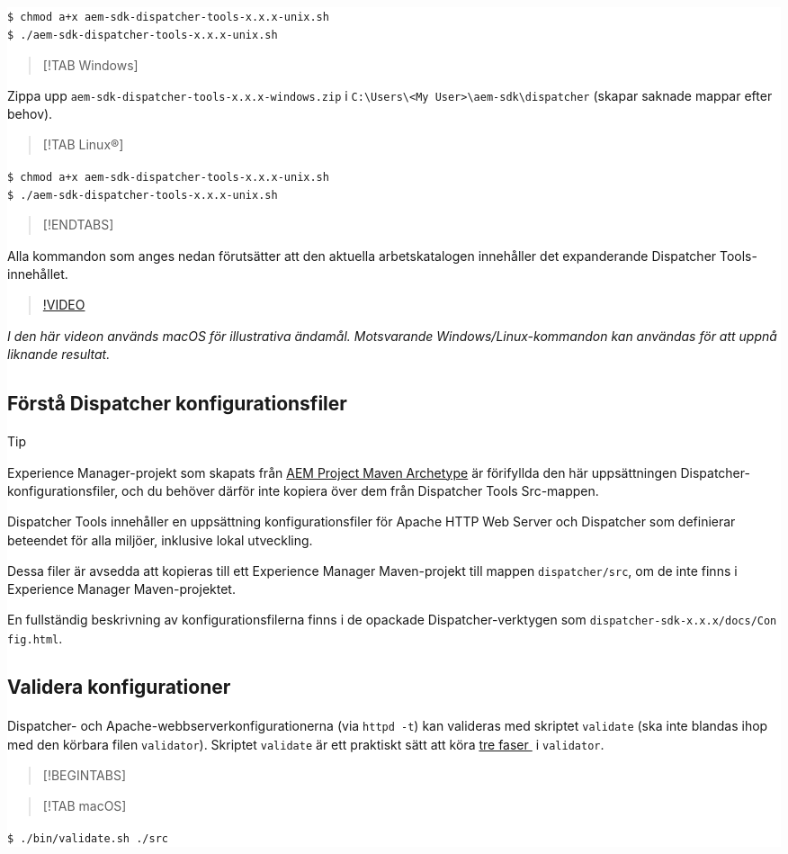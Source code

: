```shell
$ chmod a+x aem-sdk-dispatcher-tools-x.x.x-unix.sh
$ ./aem-sdk-dispatcher-tools-x.x.x-unix.sh
```

>[!TAB Windows]

Zippa upp `aem-sdk-dispatcher-tools-x.x.x-windows.zip` i `C:\Users\<My User>\aem-sdk\dispatcher` (skapar saknade mappar efter behov).

>[!TAB Linux®]

```shell
$ chmod a+x aem-sdk-dispatcher-tools-x.x.x-unix.sh
$ ./aem-sdk-dispatcher-tools-x.x.x-unix.sh
```

>[!ENDTABS]

Alla kommandon som anges nedan förutsätter att den aktuella arbetskatalogen innehåller det expanderande Dispatcher Tools-innehållet.

>[!VIDEO](https://video.tv.adobe.com/v/30601?quality=12&learn=on)

*I den här videon används macOS för illustrativa ändamål. Motsvarande Windows/Linux-kommandon kan användas för att uppnå liknande resultat.*

## Förstå Dispatcher konfigurationsfiler

>[!TIP]
> Experience Manager-projekt som skapats från [AEM Project Maven Archetype](https://github.com/adobe/aem-project-archetype) är förifyllda den här uppsättningen Dispatcher-konfigurationsfiler, och du behöver därför inte kopiera över dem från Dispatcher Tools Src-mappen.

Dispatcher Tools innehåller en uppsättning konfigurationsfiler för Apache HTTP Web Server och Dispatcher som definierar beteendet för alla miljöer, inklusive lokal utveckling.

Dessa filer är avsedda att kopieras till ett Experience Manager Maven-projekt till mappen `dispatcher/src`, om de inte finns i Experience Manager Maven-projektet.

En fullständig beskrivning av konfigurationsfilerna finns i de opackade Dispatcher-verktygen som `dispatcher-sdk-x.x.x/docs/Config.html`.

## Validera konfigurationer

Dispatcher- och Apache-webbserverkonfigurationerna (via `httpd -t`) kan valideras med skriptet `validate` (ska inte blandas ihop med den körbara filen `validator`). Skriptet `validate` är ett praktiskt sätt att köra [&#x200B; tre faser &#x200B;](https://experienceleague.adobe.com/docs/experience-manager-cloud-service/content/implementing/content-delivery/validation-debug.html?lang=sv-SE) i `validator`.


>[!BEGINTABS]

>[!TAB macOS]

```shell
$ ./bin/validate.sh ./src
```
